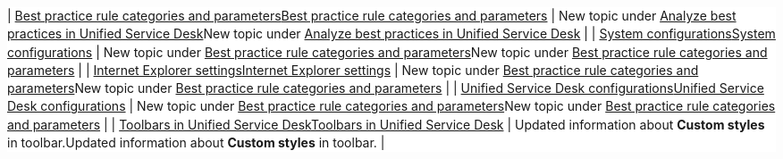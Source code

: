 |                                 [<span data-ttu-id="c2d23-206">Best practice rule categories and parameters</span><span class="sxs-lookup"><span data-stu-id="c2d23-206">Best practice rule categories and parameters</span></span>](../unified-service-desk/admin/compliance-categories-parameters-bpa.md)                                  |                                                                                                                                                                 <span data-ttu-id="c2d23-207">New topic under [Analyze best practices in Unified Service Desk](../unified-service-desk/admin/analyze-best-practices-unified-service-desk.md)</span><span class="sxs-lookup"><span data-stu-id="c2d23-207">New topic under [Analyze best practices in Unified Service Desk](../unified-service-desk/admin/analyze-best-practices-unified-service-desk.md)</span></span>                                                                                                                                                                  |
|                                                  [<span data-ttu-id="c2d23-208">System configurations</span><span class="sxs-lookup"><span data-stu-id="c2d23-208">System configurations</span></span>](../unified-service-desk/admin/system-configurations-bpa.md)                                                   |                                                                                                                                                                      <span data-ttu-id="c2d23-209">New topic under [Best practice rule categories and parameters](../unified-service-desk/admin/compliance-categories-parameters-bpa.md)</span><span class="sxs-lookup"><span data-stu-id="c2d23-209">New topic under [Best practice rule categories and parameters](../unified-service-desk/admin/compliance-categories-parameters-bpa.md)</span></span>                                                                                                                                                                      |
|                                             [<span data-ttu-id="c2d23-210">Internet Explorer settings</span><span class="sxs-lookup"><span data-stu-id="c2d23-210">Internet Explorer settings</span></span>](../unified-service-desk/admin/internet-explorer-settings-bpa.md)                                              |                                                                                                                                                                      <span data-ttu-id="c2d23-211">New topic under [Best practice rule categories and parameters](../unified-service-desk/admin/compliance-categories-parameters-bpa.md)</span><span class="sxs-lookup"><span data-stu-id="c2d23-211">New topic under [Best practice rule categories and parameters](../unified-service-desk/admin/compliance-categories-parameters-bpa.md)</span></span>                                                                                                                                                                      |
|                                    [<span data-ttu-id="c2d23-212">Unified Service Desk configurations</span><span class="sxs-lookup"><span data-stu-id="c2d23-212">Unified Service Desk configurations</span></span>](../unified-service-desk/admin/unified-service-desk-configurations-bpa.md)                                     |                                                                                                                                                                      <span data-ttu-id="c2d23-213">New topic under [Best practice rule categories and parameters](../unified-service-desk/admin/compliance-categories-parameters-bpa.md)</span><span class="sxs-lookup"><span data-stu-id="c2d23-213">New topic under [Best practice rule categories and parameters](../unified-service-desk/admin/compliance-categories-parameters-bpa.md)</span></span>                                                                                                                                                                      |
|                                              [<span data-ttu-id="c2d23-214">Toolbars in Unified Service Desk</span><span class="sxs-lookup"><span data-stu-id="c2d23-214">Toolbars in Unified Service Desk</span></span>](../unified-service-desk/toolbars-unified-service-desk.md)                                              |                                                                                                                                                                                                            <span data-ttu-id="c2d23-215">Updated information  about **Custom styles** in toolbar.</span><span class="sxs-lookup"><span data-stu-id="c2d23-215">Updated information  about **Custom styles** in toolbar.</span></span>                                                                                                                                                                                                             |